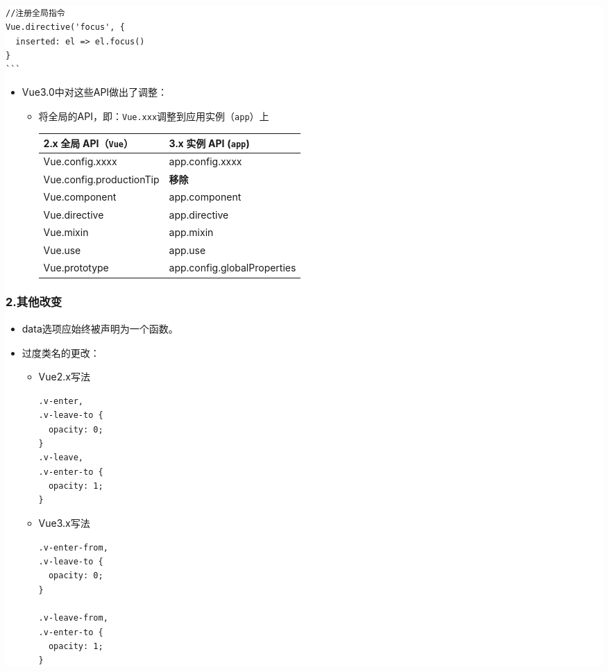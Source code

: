     //注册全局指令
    Vue.directive('focus', {
      inserted: el => el.focus()
    }
    ```

- Vue3.0中对这些API做出了调整：

  - 将全局的API，即：`Vue.xxx`调整到应用实例（`app`）上

    | 2.x 全局 API（`Vue`）    | 3.x 实例 API (`app`)        |
    | ------------------------ | --------------------------- |
    | Vue.config.xxxx          | app.config.xxxx             |
    | Vue.config.productionTip | **移除**                    |
    | Vue.component            | app.component               |
    | Vue.directive            | app.directive               |
    | Vue.mixin                | app.mixin                   |
    | Vue.use                  | app.use                     |
    | Vue.prototype            | app.config.globalProperties |

### 2.其他改变

- data选项应始终被声明为一个函数。

- 过度类名的更改：

  - Vue2.x写法

    ```
    .v-enter,
    .v-leave-to {
      opacity: 0;
    }
    .v-leave,
    .v-enter-to {
      opacity: 1;
    }
    ```

  - Vue3.x写法

    ```
    .v-enter-from,
    .v-leave-to {
      opacity: 0;
    }
    
    .v-leave-from,
    .v-enter-to {
      opacity: 1;
    }
    ```
